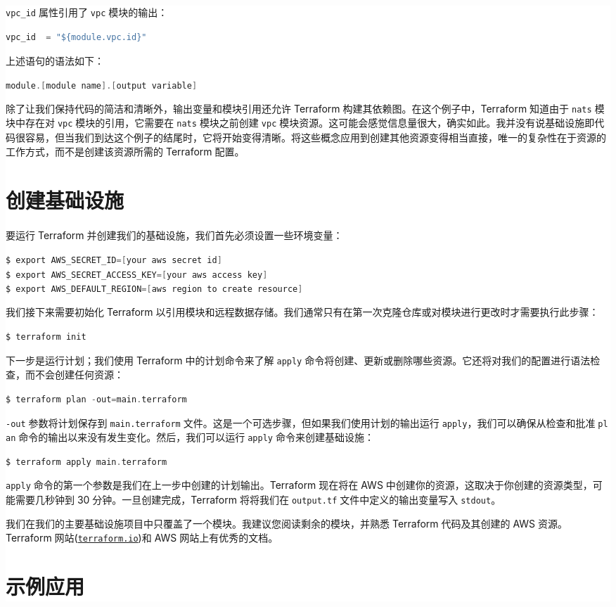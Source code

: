 `vpc_id` 属性引用了 `vpc` 模块的输出：

```go
vpc_id  = "${module.vpc.id}" 

```

上述语句的语法如下：

```go
module.[module name].[output variable] 

```

除了让我们保持代码的简洁和清晰外，输出变量和模块引用还允许 Terraform 构建其依赖图。在这个例子中，Terraform 知道由于 `nats` 模块中存在对 `vpc` 模块的引用，它需要在 `nats` 模块之前创建 `vpc` 模块资源。这可能会感觉信息量很大，确实如此。我并没有说基础设施即代码很容易，但当我们到达这个例子的结尾时，它将开始变得清晰。将这些概念应用到创建其他资源变得相当直接，唯一的复杂性在于资源的工作方式，而不是创建该资源所需的 Terraform 配置。

# 创建基础设施

要运行 Terraform 并创建我们的基础设施，我们首先必须设置一些环境变量：

```go
$ export AWS_SECRET_ID=[your aws secret id] 
$ export AWS_SECRET_ACCESS_KEY=[your aws access key] 
$ export AWS_DEFAULT_REGION=[aws region to create resource] 

```

我们接下来需要初始化 Terraform 以引用模块和远程数据存储。我们通常只有在第一次克隆仓库或对模块进行更改时才需要执行此步骤：

```go
$ terraform init  

```

下一步是运行计划；我们使用 Terraform 中的计划命令来了解 `apply` 命令将创建、更新或删除哪些资源。它还将对我们的配置进行语法检查，而不会创建任何资源：

```go
$ terraform plan -out=main.terraform  

```

`-out` 参数将计划保存到 `main.terraform` 文件。这是一个可选步骤，但如果我们使用计划的输出运行 `apply`，我们可以确保从检查和批准 `plan` 命令的输出以来没有发生变化。然后，我们可以运行 `apply` 命令来创建基础设施：

```go
$ terraform apply main.terraform  

```

`apply` 命令的第一个参数是我们在上一步中创建的计划输出。Terraform 现在将在 AWS 中创建你的资源，这取决于你创建的资源类型，可能需要几秒钟到 30 分钟。一旦创建完成，Terraform 将将我们在 `output.tf` 文件中定义的输出变量写入 `stdout`。

我们在我们的主要基础设施项目中只覆盖了一个模块。我建议您阅读剩余的模块，并熟悉 Terraform 代码及其创建的 AWS 资源。Terraform 网站([`terraform.io`](https://terraform.io))和 AWS 网站上有优秀的文档。

# 示例应用
